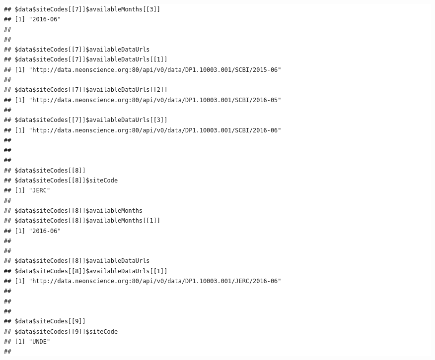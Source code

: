     ## $data$siteCodes[[7]]$availableMonths[[3]]
    ## [1] "2016-06"
    ## 
    ## 
    ## $data$siteCodes[[7]]$availableDataUrls
    ## $data$siteCodes[[7]]$availableDataUrls[[1]]
    ## [1] "http://data.neonscience.org:80/api/v0/data/DP1.10003.001/SCBI/2015-06"
    ## 
    ## $data$siteCodes[[7]]$availableDataUrls[[2]]
    ## [1] "http://data.neonscience.org:80/api/v0/data/DP1.10003.001/SCBI/2016-05"
    ## 
    ## $data$siteCodes[[7]]$availableDataUrls[[3]]
    ## [1] "http://data.neonscience.org:80/api/v0/data/DP1.10003.001/SCBI/2016-06"
    ## 
    ## 
    ## 
    ## $data$siteCodes[[8]]
    ## $data$siteCodes[[8]]$siteCode
    ## [1] "JERC"
    ## 
    ## $data$siteCodes[[8]]$availableMonths
    ## $data$siteCodes[[8]]$availableMonths[[1]]
    ## [1] "2016-06"
    ## 
    ## 
    ## $data$siteCodes[[8]]$availableDataUrls
    ## $data$siteCodes[[8]]$availableDataUrls[[1]]
    ## [1] "http://data.neonscience.org:80/api/v0/data/DP1.10003.001/JERC/2016-06"
    ## 
    ## 
    ## 
    ## $data$siteCodes[[9]]
    ## $data$siteCodes[[9]]$siteCode
    ## [1] "UNDE"
    ## 